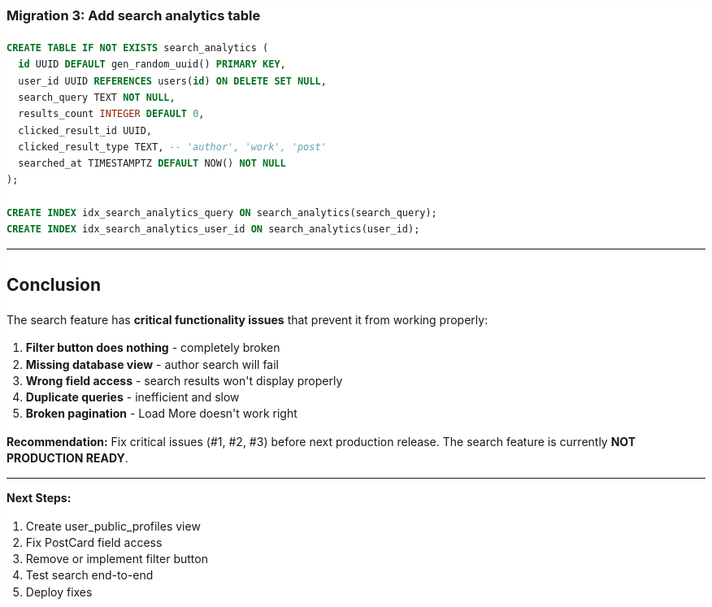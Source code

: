 ### Migration 3: Add search analytics table

```sql
CREATE TABLE IF NOT EXISTS search_analytics (
  id UUID DEFAULT gen_random_uuid() PRIMARY KEY,
  user_id UUID REFERENCES users(id) ON DELETE SET NULL,
  search_query TEXT NOT NULL,
  results_count INTEGER DEFAULT 0,
  clicked_result_id UUID,
  clicked_result_type TEXT, -- 'author', 'work', 'post'
  searched_at TIMESTAMPTZ DEFAULT NOW() NOT NULL
);

CREATE INDEX idx_search_analytics_query ON search_analytics(search_query);
CREATE INDEX idx_search_analytics_user_id ON search_analytics(user_id);
```

---

## Conclusion

The search feature has **critical functionality issues** that prevent it from working properly:

1. **Filter button does nothing** - completely broken
2. **Missing database view** - author search will fail
3. **Wrong field access** - search results won't display properly
4. **Duplicate queries** - inefficient and slow
5. **Broken pagination** - Load More doesn't work right

**Recommendation:** Fix critical issues (#1, #2, #3) before next production release. The search feature is currently **NOT PRODUCTION READY**.

---

**Next Steps:**

1. Create user_public_profiles view
2. Fix PostCard field access
3. Remove or implement filter button
4. Test search end-to-end
5. Deploy fixes
